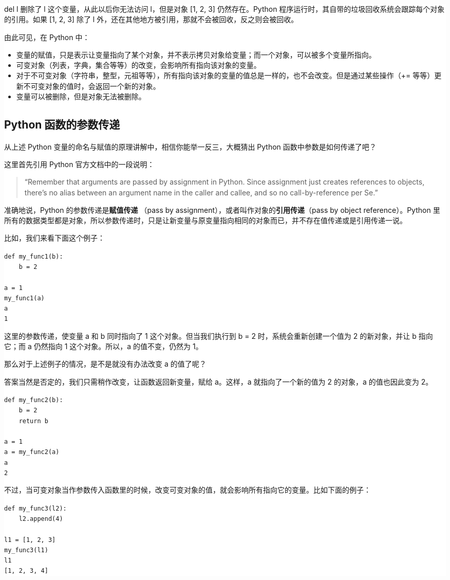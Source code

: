 del l 删除了 l 这个变量，从此以后你无法访问 l，但是对象 [1, 2, 3] 仍然存在。Python 程序运行时，其自带的垃圾回收系统会跟踪每个对象的引用。如果 [1, 2, 3] 除了 l 外，还在其他地方被引用，那就不会被回收，反之则会被回收。

由此可见，在 Python 中：

- 变量的赋值，只是表示让变量指向了某个对象，并不表示拷贝对象给变量；而一个对象，可以被多个变量所指向。
- 可变对象（列表，字典，集合等等）的改变，会影响所有指向该对象的变量。
- 对于不可变对象（字符串，整型，元祖等等），所有指向该对象的变量的值总是一样的，也不会改变。但是通过某些操作（+= 等等）更新不可变对象的值时，会返回一个新的对象。
- 变量可以被删除，但是对象无法被删除。

## <strong>Python 函数的参数传递</strong>

从上述 Python 变量的命名与赋值的原理讲解中，相信你能举一反三，大概猜出 Python 函数中参数是如何传递了吧？

这里首先引用 Python 官方文档中的一段说明：

> “Remember that arguments are passed by assignment in Python. Since assignment just creates references to objects, there’s no alias between an argument name in the caller and callee, and so no call-by-reference per Se.”

准确地说，Python 的参数传递是<strong>赋值传递</strong> （pass by assignment），或者叫作对象的<strong>引用传递</strong>（pass by object reference）。Python 里所有的数据类型都是对象，所以参数传递时，只是让新变量与原变量指向相同的对象而已，并不存在值传递或是引用传递一说。

比如，我们来看下面这个例子：

```
def my_func1(b):
	b = 2
 
a = 1
my_func1(a)
a
1

```

这里的参数传递，使变量 a 和 b 同时指向了 1 这个对象。但当我们执行到 b = 2 时，系统会重新创建一个值为 2 的新对象，并让 b 指向它；而 a 仍然指向 1 这个对象。所以，a 的值不变，仍然为 1。

那么对于上述例子的情况，是不是就没有办法改变 a 的值了呢？

答案当然是否定的，我们只需稍作改变，让函数返回新变量，赋给 a。这样，a 就指向了一个新的值为 2 的对象，a 的值也因此变为 2。

```
def my_func2(b):
	b = 2
	return b
 
a = 1
a = my_func2(a)
a
2

```

不过，当可变对象当作参数传入函数里的时候，改变可变对象的值，就会影响所有指向它的变量。比如下面的例子：

```
def my_func3(l2):
	l2.append(4)
 
l1 = [1, 2, 3]
my_func3(l1)
l1
[1, 2, 3, 4]

```
